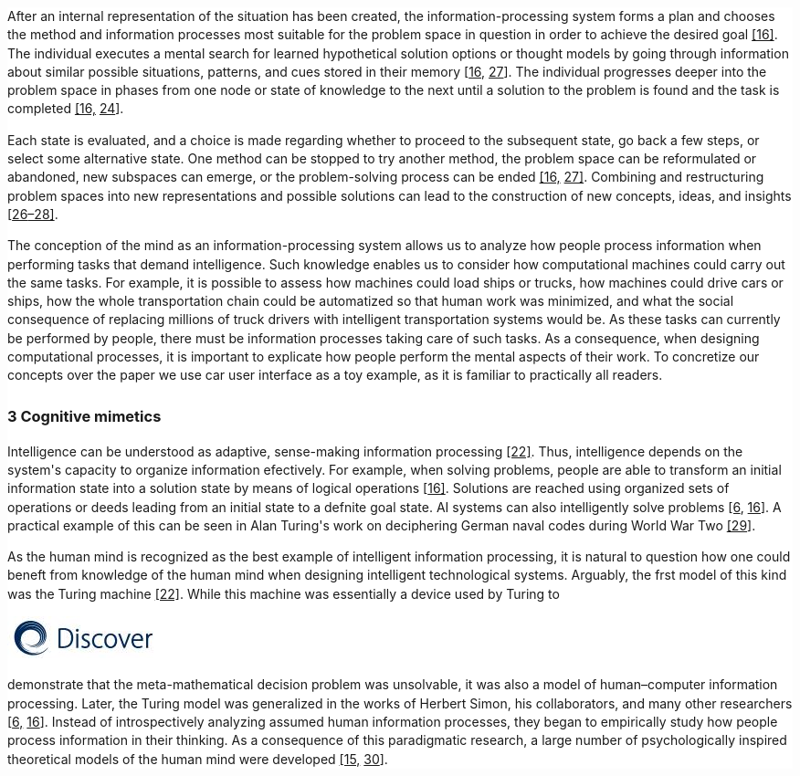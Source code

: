After an internal representation of the situation has been created, the information-processing system forms a plan and chooses the method and information processes most suitable for the problem space in question in order to achieve the desired goal [\[16\]](#page-10-14). The individual executes a mental search for learned hypothetical solution options or thought models by going through information about similar possible situations, patterns, and cues stored in their memory [[16,](#page-10-14) [27](#page-11-4)]. The individual progresses deeper into the problem space in phases from one node or state of knowledge to the next until a solution to the problem is found and the task is completed [\[16,](#page-10-14) [24](#page-11-1)].

Each state is evaluated, and a choice is made regarding whether to proceed to the subsequent state, go back a few steps, or select some alternative state. One method can be stopped to try another method, the problem space can be reformulated or abandoned, new subspaces can emerge, or the problem-solving process can be ended [\[16,](#page-10-14) [27\]](#page-11-4). Combining and restructuring problem spaces into new representations and possible solutions can lead to the construction of new concepts, ideas, and insights [[26](#page-11-3)[–28\]](#page-11-5).

The conception of the mind as an information-processing system allows us to analyze how people process information when performing tasks that demand intelligence. Such knowledge enables us to consider how computational machines could carry out the same tasks. For example, it is possible to assess how machines could load ships or trucks, how machines could drive cars or ships, how the whole transportation chain could be automatized so that human work was minimized, and what the social consequence of replacing millions of truck drivers with intelligent transportation systems would be. As these tasks can currently be performed by people, there must be information processes taking care of such tasks. As a consequence, when designing computational processes, it is important to explicate how people perform the mental aspects of their work. To concretize our concepts over the paper we use car user interface as a toy example, as it is familiar to practically all readers.

### 3 Cognitive mimetics

Intelligence can be understood as adaptive, sense-making information processing [\[22\]](#page-10-19). Thus, intelligence depends on the system's capacity to organize information efectively. For example, when solving problems, people are able to transform an initial information state into a solution state by means of logical operations [[16\]](#page-10-14). Solutions are reached using organized sets of operations or deeds leading from an initial state to a defnite goal state. AI systems can also intelligently solve problems [\[6](#page-10-4), [16](#page-10-14)]. A practical example of this can be seen in Alan Turing's work on deciphering German naval codes during World War Two [\[29](#page-11-6)].

As the human mind is recognized as the best example of intelligent information processing, it is natural to question how one could beneft from knowledge of the human mind when designing intelligent technological systems. Arguably, the frst model of this kind was the Turing machine [\[22\]](#page-10-19). While this machine was essentially a device used by Turing to

![](_page_2_Picture_13.jpeg)


demonstrate that the meta-mathematical decision problem was unsolvable, it was also a model of human–computer information processing. Later, the Turing model was generalized in the works of Herbert Simon, his collaborators, and many other researchers [[6,](#page-10-4) [16](#page-10-14)]. Instead of introspectively analyzing assumed human information processes, they began to empirically study how people process information in their thinking. As a consequence of this paradigmatic research, a large number of psychologically inspired theoretical models of the human mind were developed [\[15,](#page-10-13) [30](#page-11-7)].
